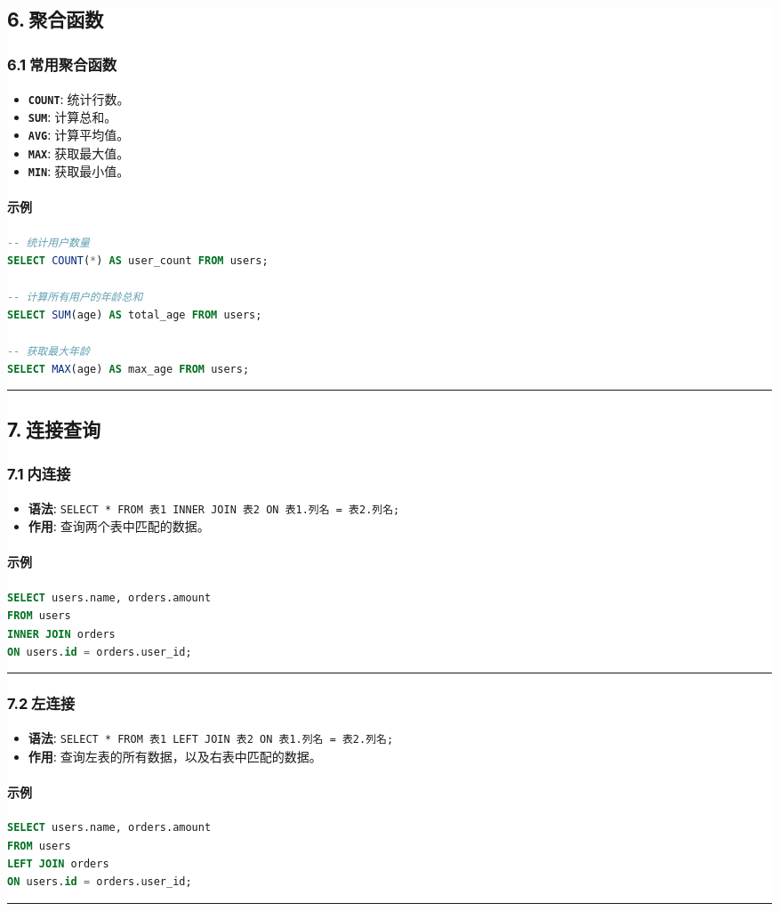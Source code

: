 
## **6. 聚合函数**

### **6.1 常用聚合函数**
- **`COUNT`**: 统计行数。
- **`SUM`**: 计算总和。
- **`AVG`**: 计算平均值。
- **`MAX`**: 获取最大值。
- **`MIN`**: 获取最小值。

#### **示例**
```sql
-- 统计用户数量
SELECT COUNT(*) AS user_count FROM users;

-- 计算所有用户的年龄总和
SELECT SUM(age) AS total_age FROM users;

-- 获取最大年龄
SELECT MAX(age) AS max_age FROM users;
```

---

## **7. 连接查询**

### **7.1 内连接**
- **语法**: `SELECT * FROM 表1 INNER JOIN 表2 ON 表1.列名 = 表2.列名;`
- **作用**: 查询两个表中匹配的数据。

#### **示例**
```sql
SELECT users.name, orders.amount 
FROM users 
INNER JOIN orders 
ON users.id = orders.user_id;
```

---

### **7.2 左连接**
- **语法**: `SELECT * FROM 表1 LEFT JOIN 表2 ON 表1.列名 = 表2.列名;`
- **作用**: 查询左表的所有数据，以及右表中匹配的数据。

#### **示例**
```sql
SELECT users.name, orders.amount 
FROM users 
LEFT JOIN orders 
ON users.id = orders.user_id;
```

---